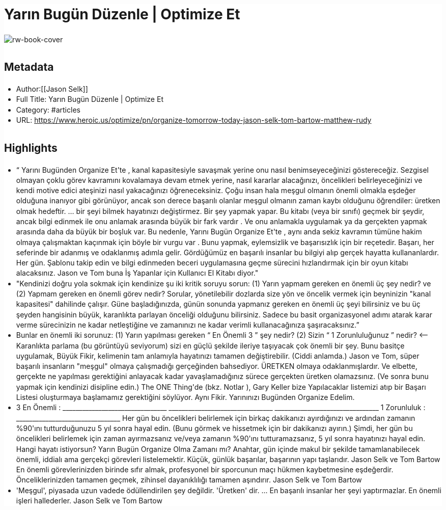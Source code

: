 # Yarın Bugün Düzenle | Optimize Et

![rw-book-cover](https://readwise-assets.s3.amazonaws.com/static/images/article0.00998d930354.png)

## Metadata
- Author:[[Jason Selk]]
- Full Title: Yarın Bugün Düzenle | Optimize Et
- Category: #articles
- URL: https://www.heroic.us/optimize/pn/organize-tomorrow-today-jason-selk-tom-bartow-matthew-rudy

## Highlights
- “ Yarını Bugünden Organize Et'te , kanal kapasitesiyle savaşmak yerine onu nasıl benimseyeceğinizi göstereceğiz. Sezgisel olmayan çoklu görev kavramını kovalamaya devam etmek yerine, nasıl kararlar alacağınızı, öncelikleri belirleyeceğinizi ve kendi motive edici ateşinizi nasıl yakacağınızı öğreneceksiniz. Çoğu insan hala meşgul olmanın önemli olmakla eşdeğer olduğuna inanıyor gibi görünüyor, ancak son derece başarılı olanlar meşgul olmanın zaman kaybı olduğunu öğrendiler: üretken olmak hedeftir. … bir şeyi bilmek hayatınızı değiştirmez. Bir şey yapmak yapar. Bu kitabı (veya bir sınıfı) geçmek bir şeydir, ancak bilgi edinmek ile onu anlamak arasında büyük bir fark vardır . Ve onu anlamakla uygulamak ya da gerçekten yapmak arasında daha da büyük bir boşluk var. Bu nedenle, Yarını Bugün Organize Et'te , aynı anda sekiz kavramın tümüne hakim olmaya çalışmaktan kaçınmak için böyle bir vurgu var . Bunu yapmak, eylemsizlik ve başarısızlık için bir reçetedir. Başarı, her seferinde bir adanmış ve odaklanmış adımla gelir. Gördüğümüz en başarılı insanlar bu bilgiyi alıp gerçek hayatta kullananlardır. Her gün. Şablonu takip edin ve bilgi edinmeden beceri uygulamasına geçme sürecini hızlandırmak için bir oyun kitabı alacaksınız. Jason ve Tom buna İş Yapanlar için Kullanıcı El Kitabı diyor."
- "Kendinizi doğru yola sokmak için kendinize şu iki kritik soruyu sorun: (1) Yarın yapmam gereken en önemli üç şey nedir? ve (2) Yapmam gereken en önemli görev nedir? Sorular, yönetilebilir dozlarda size yön ve öncelik vermek için beyninizin "kanal kapasitesi" dahilinde çalışır. Güne başladığınızda, günün sonunda yapmanız gereken en önemli üç şeyi bilirsiniz ve bu üç şeyden hangisinin büyük, karanlıkta parlayan önceliği olduğunu bilirsiniz. Sadece bu basit organizasyonel adımı atarak karar verme sürecinizin ne kadar netleştiğine ve zamanınızı ne kadar verimli kullanacağınıza şaşıracaksınız.”
- Bunlar en önemli iki sorunuz: (1) Yarın yapılması gereken “ En Önemli 3 ” şey nedir? (2) Sizin “ 1 Zorunluluğunuz ” nedir? <— Karanlıkta parlama (bu görüntüyü seviyorum) sizi en güçlü şekilde ileriye taşıyacak çok önemli bir şey. Bunu basitçe uygulamak, Büyük Fikir, kelimenin tam anlamıyla hayatınızı tamamen değiştirebilir. (Ciddi anlamda.) Jason ve Tom, süper başarılı insanların "meşgul" olmaya çalışmadığı gerçeğinden bahsediyor. ÜRETKEN olmaya odaklanmışlardır. Ve elbette, gerçekte ne yapılması gerektiğini anlayacak kadar yavaşlamadığınız sürece gerçekten üretken olamazsınız. (Ve sonra bunu yapmak için kendinizi disipline edin.) The ONE Thing'de (bkz. Notlar ), Gary Keller bize Yapılacaklar listemizi atıp bir Başarı Listesi oluşturmaya başlamamız gerektiğini söylüyor. Aynı Fikir. Yarınınızı Bugünden Organize Edelim.
- 3 En Önemli : ________________________________ ________________________________ ________________________________ 1 Zorunluluk : ________________________________ Her gün bu öncelikleri belirlemek için birkaç dakikanızı ayırdığınızı ve ardından zamanın %90'ını tutturduğunuzu 5 yıl sonra hayal edin. (Bunu görmek ve hissetmek için bir dakikanızı ayırın.) Şimdi, her gün bu öncelikleri belirlemek için zaman ayırmazsanız ve/veya zamanın %90'ını tutturamazsanız, 5 yıl sonra hayatınızı hayal edin. Hangi hayatı istiyorsun? Yarın Bugün Organize Olma Zamanı mı? Anahtar, gün içinde makul bir şekilde tamamlanabilecek önemli, iddialı ama gerçekçi görevleri listelemektir. Küçük, günlük başarılar, başarının yapı taşlarıdır. Jason Selk ve Tom Bartow En önemli görevlerinizden birinde sıfır almak, profesyonel bir sporcunun maçı hükmen kaybetmesine eşdeğerdir. Önceliklerinizden tamamen geçmek, zihinsel dayanıklılığı tamamen aşındırır. Jason Selk ve Tom Bartow
- 'Meşgul', piyasada uzun vadede ödüllendirilen şey değildir. 'Üretken' dir. ... En başarılı insanlar her şeyi yaptırmazlar. En önemli işleri hallederler. Jason Selk ve Tom Bartow
